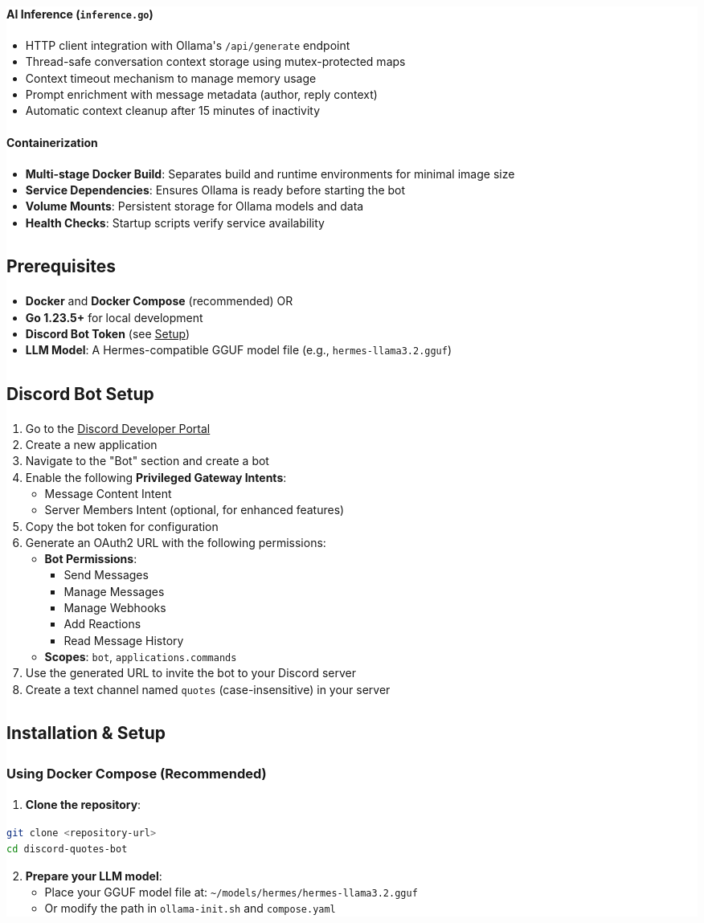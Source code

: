 #### AI Inference (`inference.go`)
- HTTP client integration with Ollama's `/api/generate` endpoint
- Thread-safe conversation context storage using mutex-protected maps
- Context timeout mechanism to manage memory usage
- Prompt enrichment with message metadata (author, reply context)
- Automatic context cleanup after 15 minutes of inactivity

#### Containerization
- **Multi-stage Docker Build**: Separates build and runtime environments for minimal image size
- **Service Dependencies**: Ensures Ollama is ready before starting the bot
- **Volume Mounts**: Persistent storage for Ollama models and data
- **Health Checks**: Startup scripts verify service availability

## Prerequisites

- **Docker** and **Docker Compose** (recommended) OR
- **Go 1.23.5+** for local development
- **Discord Bot Token** (see [Setup](#discord-bot-setup))
- **LLM Model**: A Hermes-compatible GGUF model file (e.g., `hermes-llama3.2.gguf`)

## Discord Bot Setup

1. Go to the [Discord Developer Portal](https://discord.com/developers/applications)
2. Create a new application
3. Navigate to the "Bot" section and create a bot
4. Enable the following **Privileged Gateway Intents**:
   - Message Content Intent
   - Server Members Intent (optional, for enhanced features)
5. Copy the bot token for configuration
6. Generate an OAuth2 URL with the following permissions:
   - **Bot Permissions**: 
     - Send Messages
     - Manage Messages
     - Manage Webhooks
     - Add Reactions
     - Read Message History
   - **Scopes**: `bot`, `applications.commands`
7. Use the generated URL to invite the bot to your Discord server
8. Create a text channel named `quotes` (case-insensitive) in your server

## Installation & Setup

### Using Docker Compose (Recommended)

1. **Clone the repository**:
```bash
git clone <repository-url>
cd discord-quotes-bot
```

2. **Prepare your LLM model**:
   - Place your GGUF model file at: `~/models/hermes/hermes-llama3.2.gguf`
   - Or modify the path in `ollama-init.sh` and `compose.yaml`
